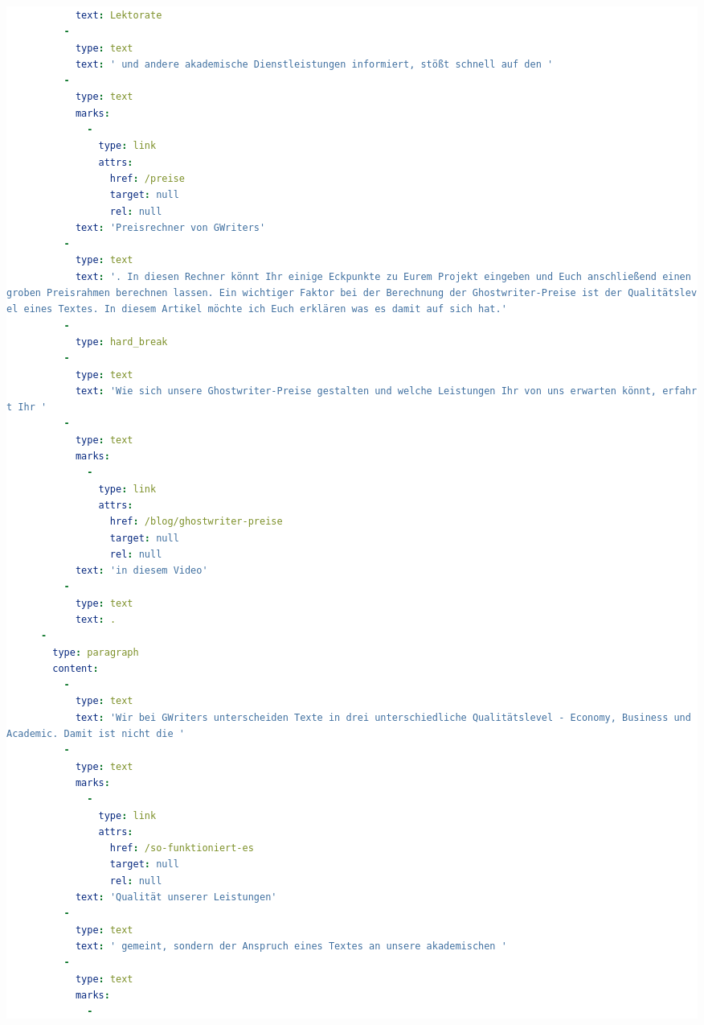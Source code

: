```yaml
            text: Lektorate
          -
            type: text
            text: ' und andere akademische Dienstleistungen informiert, stößt schnell auf den '
          -
            type: text
            marks:
              -
                type: link
                attrs:
                  href: /preise
                  target: null
                  rel: null
            text: 'Preisrechner von GWriters'
          -
            type: text
            text: '. In diesen Rechner könnt Ihr einige Eckpunkte zu Eurem Projekt eingeben und Euch anschließend einen groben Preisrahmen berechnen lassen. Ein wichtiger Faktor bei der Berechnung der Ghostwriter-Preise ist der Qualitätslevel eines Textes. In diesem Artikel möchte ich Euch erklären was es damit auf sich hat.'
          -
            type: hard_break
          -
            type: text
            text: 'Wie sich unsere Ghostwriter-Preise gestalten und welche Leistungen Ihr von uns erwarten könnt, erfahrt Ihr '
          -
            type: text
            marks:
              -
                type: link
                attrs:
                  href: /blog/ghostwriter-preise
                  target: null
                  rel: null
            text: 'in diesem Video'
          -
            type: text
            text: .
      -
        type: paragraph
        content:
          -
            type: text
            text: 'Wir bei GWriters unterscheiden Texte in drei unterschiedliche Qualitätslevel - Economy, Business und Academic. Damit ist nicht die '
          -
            type: text
            marks:
              -
                type: link
                attrs:
                  href: /so-funktioniert-es
                  target: null
                  rel: null
            text: 'Qualität unserer Leistungen'
          -
            type: text
            text: ' gemeint, sondern der Anspruch eines Textes an unsere akademischen '
          -
            type: text
            marks:
              -
```